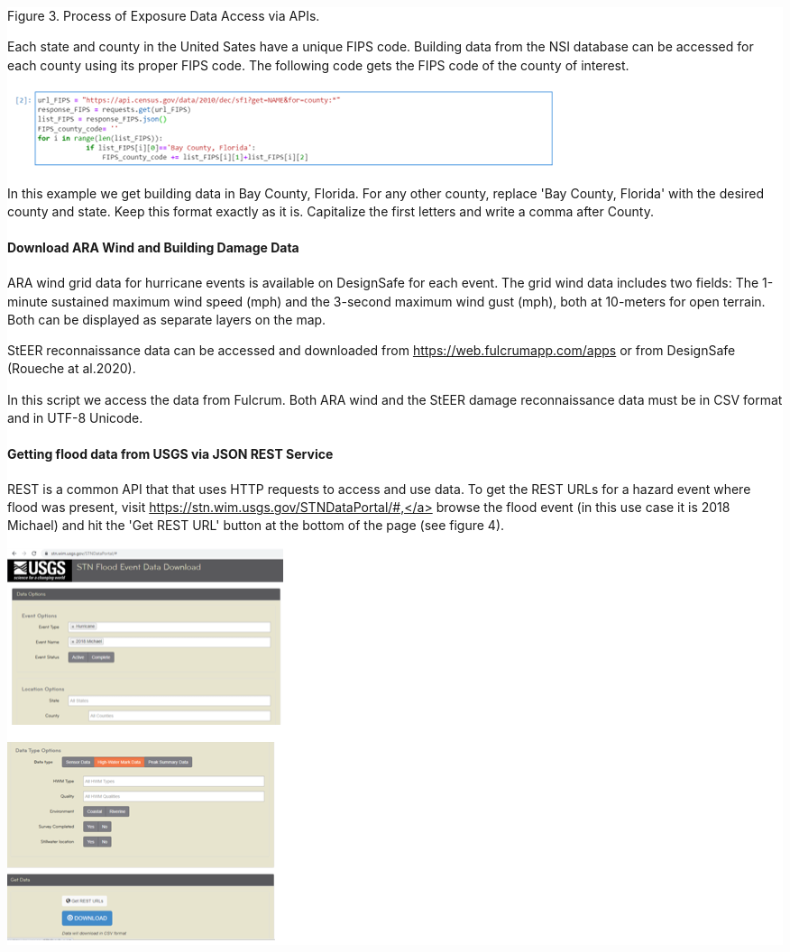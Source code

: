 Figure 3. Process of Exposure Data Access via APIs.

Each state and county in the United Sates have a unique FIPS code. Building data from the NSI database can be accessed for each county using its proper FIPS code. The following code gets the FIPS code of the county of interest. 

![](newimgs/image004.png)

In this example we get building data in Bay County, Florida. For any other county, replace 'Bay County, Florida' with the desired county and state. Keep this format exactly as it is. Capitalize the first letters and write a comma after County. 

#### Download ARA Wind and Building Damage Data 

ARA wind grid data for hurricane events is available on DesignSafe for each event. The grid wind data includes two fields: The 1-minute sustained maximum wind speed (mph) and the 3-second maximum wind gust (mph), both at 10-meters for open terrain. Both can be displayed as separate layers on the map.

StEER reconnaissance data can be accessed and downloaded from <a href="https://web.fulcrumapp.com/apps">https://web.fulcrumapp.com/apps</a> or from DesignSafe (Roueche at al.2020). 

In this script we access the data from Fulcrum. Both ARA wind and the StEER damage reconnaissance data must be in CSV format and in UTF-8 Unicode.

#### Getting flood data from USGS via JSON REST Service

REST is a common API that that uses HTTP requests to access and use data. To get the REST URLs for a hazard event where flood was present, visit <a href="https://stn.wim.usgs.gov/STNDataPortal/%23,%20">https://stn.wim.usgs.gov/STNDataPortal/#,</a> browse the flood event (in this use case it is 2018 Michael) and hit the 'Get REST URL' button at the bottom of the page (see figure 4).

![](newimgs/image005.png)

![](newimgs/image006.png)
